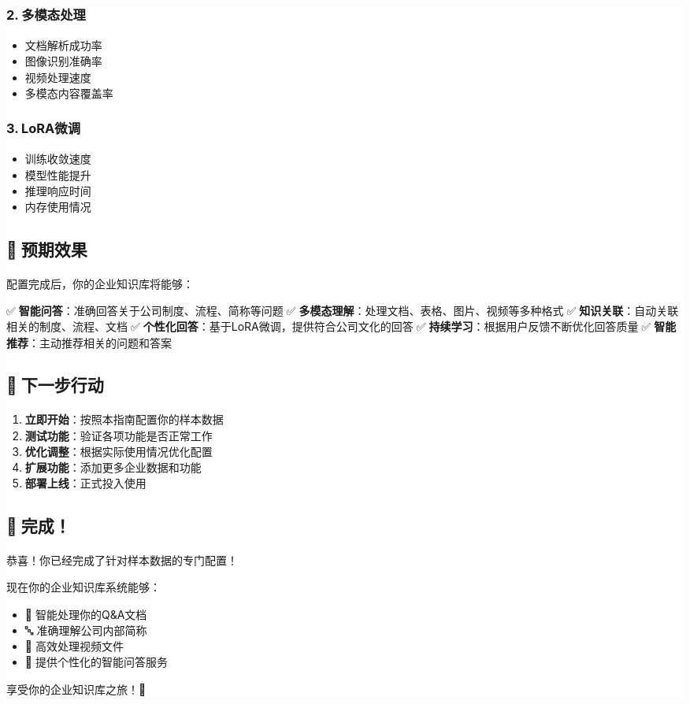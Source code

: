 ### 2. 多模态处理
- 文档解析成功率
- 图像识别准确率
- 视频处理速度
- 多模态内容覆盖率

### 3. LoRA微调
- 训练收敛速度
- 模型性能提升
- 推理响应时间
- 内存使用情况

## 🎯 预期效果

配置完成后，你的企业知识库将能够：

✅ **智能问答**：准确回答关于公司制度、流程、简称等问题
✅ **多模态理解**：处理文档、表格、图片、视频等多种格式
✅ **知识关联**：自动关联相关的制度、流程、文档
✅ **个性化回答**：基于LoRA微调，提供符合公司文化的回答
✅ **持续学习**：根据用户反馈不断优化回答质量
✅ **智能推荐**：主动推荐相关的问题和答案

## 🚀 下一步行动

1. **立即开始**：按照本指南配置你的样本数据
2. **测试功能**：验证各项功能是否正常工作
3. **优化调整**：根据实际使用情况优化配置
4. **扩展功能**：添加更多企业数据和功能
5. **部署上线**：正式投入使用

## 🎉 完成！

恭喜！你已经完成了针对样本数据的专门配置！

现在你的企业知识库系统能够：
- 🎯 智能处理你的Q&A文档
- 🔤 准确理解公司内部简称
- 🎥 高效处理视频文件
- 🤖 提供个性化的智能问答服务

享受你的企业知识库之旅！🚀
